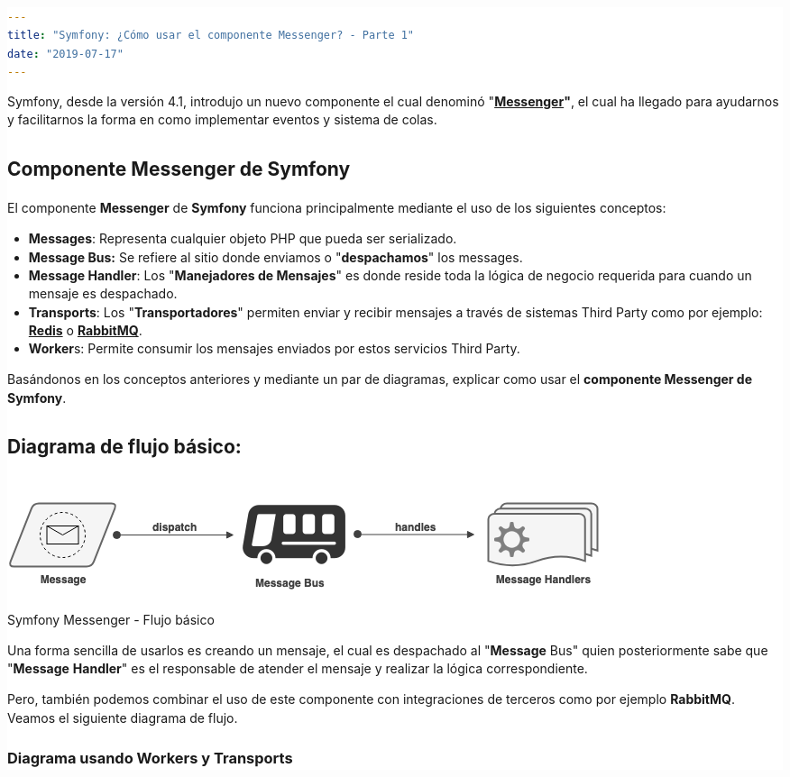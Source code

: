 ```yaml
---
title: "Symfony: ¿Cómo usar el componente Messenger? - Parte 1"
date: "2019-07-17"
---
```


Symfony, desde la versión 4.1, introdujo un nuevo componente el cual denominó "**[Messenger](https://symfony.com/doc/master/components/messenger.html)"**, el cual ha llegado para ayudarnos y facilitarnos la forma en como implementar eventos y sistema de colas.

## Componente Messenger de Symfony

El componente **Messenger** de **Symfony** funciona principalmente mediante el uso de los siguientes conceptos:

- **Messages**: Representa cualquier objeto PHP que pueda ser serializado.
- **Message Bus:** Se refiere al sitio donde enviamos o "**despachamos**" los messages.
- **Message Handler**: Los "**Manejadores de Mensajes**" es donde reside toda la lógica de negocio requerida para cuando un mensaje es despachado.
- **Transports**: Los "**Transportadores**" permiten enviar y recibir mensajes a través de sistemas Third Party como por ejemplo: **[Redis](https://redis.io/)** o **[RabbitMQ](https://www.rabbitmq.com/)**.
- **Worker**s: Permite consumir los mensajes enviados por estos servicios Third Party.

Basándonos en los conceptos anteriores y mediante un par de diagramas, explicar como usar el **componente Messenger de Symfony**.

## Diagrama de flujo básico:

![](images/basic-symfony-messenger-1.png)

Symfony Messenger - Flujo básico

Una forma sencilla de usarlos es creando un mensaje, el cual es despachado al "**Message** Bus" quien posteriormente sabe que "**Message** **Handler**" es el responsable de atender el mensaje y realizar la lógica correspondiente.

Pero, también podemos combinar el uso de este componente con integraciones de terceros como por ejemplo **RabbitMQ**. Veamos el siguiente diagrama de flujo.

### Diagrama usando Workers y Transports
